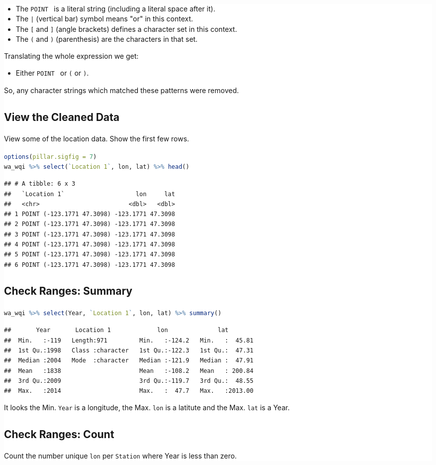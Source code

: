 * The `POINT ` is a literal string (including a literal space after it).
* The `|` (vertical bar) symbol means "or" in this context.
* The `[` and `]` (angle brackets) defines a character set in this context.
* The `(` and `)` (parenthesis) are the characters in that set.

Translating the whole expression we get:

* Either `POINT ` or `(` or `)`.

So, any character strings which matched these patterns were removed.

## View the Cleaned Data

View some of the location data. Show the first few rows.


```r
options(pillar.sigfig = 7)
wa_wqi %>% select(`Location 1`, lon, lat) %>% head()
```

```
## # A tibble: 6 x 3
##   `Location 1`                    lon     lat
##   <chr>                         <dbl>   <dbl>
## 1 POINT (-123.1771 47.3098) -123.1771 47.3098
## 2 POINT (-123.1771 47.3098) -123.1771 47.3098
## 3 POINT (-123.1771 47.3098) -123.1771 47.3098
## 4 POINT (-123.1771 47.3098) -123.1771 47.3098
## 5 POINT (-123.1771 47.3098) -123.1771 47.3098
## 6 POINT (-123.1771 47.3098) -123.1771 47.3098
```

## Check Ranges: Summary


```r
wa_wqi %>% select(Year, `Location 1`, lon, lat) %>% summary()
```

```
##       Year       Location 1             lon              lat         
##  Min.   :-119   Length:971         Min.   :-124.2   Min.   :  45.81  
##  1st Qu.:1998   Class :character   1st Qu.:-122.3   1st Qu.:  47.31  
##  Median :2004   Mode  :character   Median :-121.9   Median :  47.91  
##  Mean   :1838                      Mean   :-108.2   Mean   : 200.84  
##  3rd Qu.:2009                      3rd Qu.:-119.7   3rd Qu.:  48.55  
##  Max.   :2014                      Max.   :  47.7   Max.   :2013.00
```

It looks the Min. `Year` is a longitude, the Max. `lon` is a latitute and 
the Max. `lat` is a Year. 

## Check Ranges: Count

Count the number unique `lon` per `Station` where Year is less than zero.
